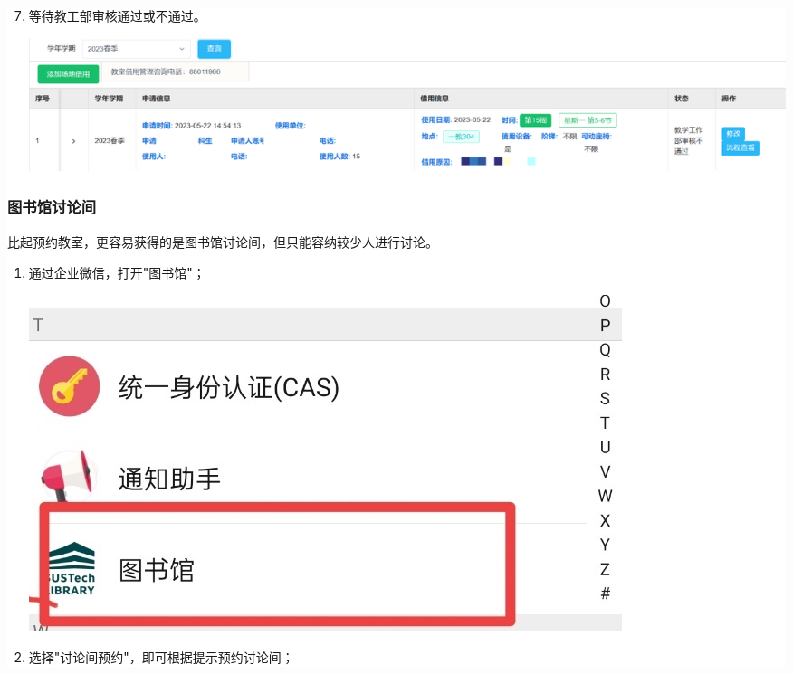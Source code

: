 7. 等待教工部审核通过或不通过。

    ![等待审核](../../res/img/problemsSolvent/Room_Classroom_Waiting.png)

### 图书馆讨论间

比起预约教室，更容易获得的是图书馆讨论间，但只能容纳较少人进行讨论。

1. 通过企业微信，打开"图书馆"；

    ![图书馆](../../res/img/problemsSolvent/Room_Lib_.png)

2. 选择"讨论间预约"，即可根据提示预约讨论间；

    <div class="container">
        <div class="row">
            <div class="col-5" style="padding-right: 0">